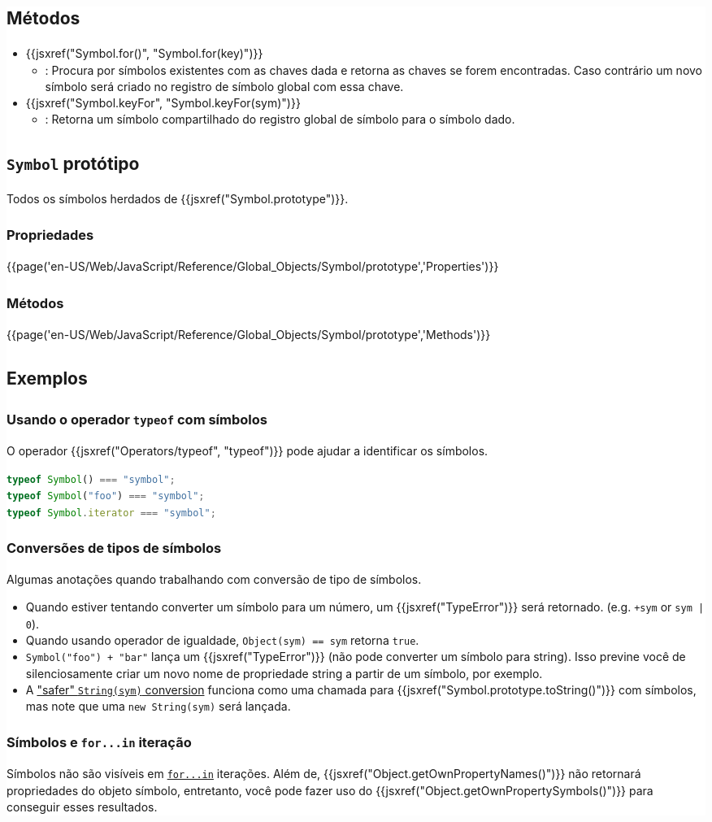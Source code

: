 ## Métodos

- {{jsxref("Symbol.for()", "Symbol.for(key)")}}
  - : Procura por símbolos existentes com as chaves dada e retorna as chaves se forem encontradas. Caso contrário um novo símbolo será criado no registro de símbolo global com essa chave.
- {{jsxref("Symbol.keyFor", "Symbol.keyFor(sym)")}}
  - : Retorna um símbolo compartilhado do registro global de símbolo para o símbolo dado.

## `Symbol` protótipo

Todos os símbolos herdados de {{jsxref("Symbol.prototype")}}.

### Propriedades

{{page('en-US/Web/JavaScript/Reference/Global_Objects/Symbol/prototype','Properties')}}

### Métodos

{{page('en-US/Web/JavaScript/Reference/Global_Objects/Symbol/prototype','Methods')}}

## Exemplos

### Usando o operador `typeof` com símbolos

O operador {{jsxref("Operators/typeof", "typeof")}} pode ajudar a identificar os símbolos.

```js
typeof Symbol() === "symbol";
typeof Symbol("foo") === "symbol";
typeof Symbol.iterator === "symbol";
```

### Conversões de tipos de símbolos

Algumas anotações quando trabalhando com conversão de tipo de símbolos.

- Quando estiver tentando converter um símbolo para um número, um {{jsxref("TypeError")}} será retornado.
  (e.g. `+sym` or `sym | 0`).
- Quando usando operador de igualdade, `Object(sym) == sym` retorna `true`.
- `Symbol("foo") + "bar"` lança um {{jsxref("TypeError")}} (não pode converter um símbolo para string). Isso previne você de silenciosamente criar um novo nome de propriedade string a partir de um símbolo, por exemplo.
- A ["safer" `String(sym)` conversion](/pt-BR/docs/Web/JavaScript/Reference/Global_Objects/String#String_conversion) funciona como uma chamada para {{jsxref("Symbol.prototype.toString()")}} com símbolos, mas note que uma `new String(sym)` será lançada.

### Símbolos e `for...in` iteração

Símbolos não são visíveis em [`for...in`](/pt-BR/docs/Web/JavaScript/Reference/Statements/for...in) iterações. Além de, {{jsxref("Object.getOwnPropertyNames()")}} não retornará propriedades do objeto símbolo, entretanto, você pode fazer uso do {{jsxref("Object.getOwnPropertySymbols()")}} para conseguir esses resultados.
